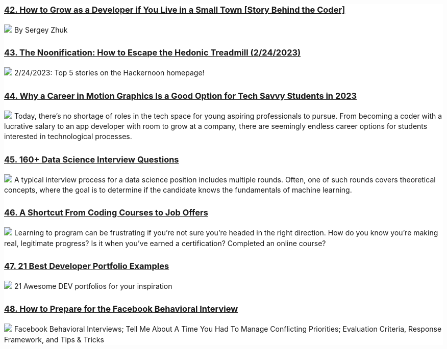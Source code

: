 ### [42. How to Grow as a Developer if You Live in a Small Town [Story Behind the Coder]](https://hackernoon.com/i-live-in-a-small-town-in-russia-write-books-on-asynchronous-php-and-give-talks-on-international-po-nveg320t)
![](https://cdn.hackernoon.com/drafts/yiz32ds.png)
By Sergey Zhuk

### [43. The Noonification: How to Escape the Hedonic Treadmill (2/24/2023)](https://hackernoon.com/2-24-2023-noonification)
![](https://cdn.hackernoon.com/images/zduv342l.gif)
2/24/2023: Top 5 stories on the Hackernoon homepage!

### [44. Why a Career in Motion Graphics Is a Good Option for Tech Savvy Students in 2023](https://hackernoon.com/why-a-career-in-motion-graphics-is-a-good-option-for-tech-savvy-students-in-2023)
![](https://cdn.hackernoon.com/images/EAoWSsrWAFZTtjOYXmIuIN8lRBI2-1592efx.jpeg)
Today, there’s no shortage of roles in the tech space for young aspiring professionals to pursue. From becoming a coder with a lucrative salary to an app developer with room to grow at a company, there are seemingly endless career options for students interested in technological processes. 

### [45. 160+ Data Science Interview Questions](https://hackernoon.com/160-data-science-interview-questions-415s3y2a)
![](https://cdn.hackernoon.com/images/f11gu3yd0.jpg)
A typical interview process for a data science position includes multiple rounds. Often, one of such rounds covers theoretical concepts, where the goal is to determine if the candidate knows the fundamentals of machine learning.

### [46. A Shortcut From Coding Courses to Job Offers](https://hackernoon.com/a-shortcut-from-coding-courses-to-job-offers-bfl3tif)
![](https://firebasestorage.googleapis.com/v0/b/hackernoon-app.appspot.com/o/images%2Fm0roYAZBrtccjJeRbrYxPDpnmlw1-jhd3utt.jpeg?alt=media&token=b763822e-cb80-47cc-b586-02101046291d)
Learning to program can be frustrating if you’re not sure you’re headed in the right direction. How do you know you’re making real, legitimate progress? Is it when you’ve earned a certification? Completed an online course?

### [47. 21 Best Developer Portfolio Examples](https://hackernoon.com/21-best-developer-portfolio-examples-p61j31wi)
![](https://cdn.hackernoon.com/images/3nhao37bBEfHA9RTQ0WNVWfXPD02-n11e31ct.jpeg)
21 Awesome DEV portfolios for your inspiration

### [48. How to Prepare for the Facebook Behavioral Interview](https://hackernoon.com/how-to-prepare-for-the-facebook-behavioral-interview-y64037c5)
![](https://cdn.hackernoon.com/images/wJTgofaAImUJbfiB1xj6g3ET8Hh2-vos35qa.jpeg)
Facebook Behavioral Interviews; Tell Me About A Time You Had To Manage Conflicting Priorities; Evaluation Criteria, Response Framework, and Tips & Tricks

